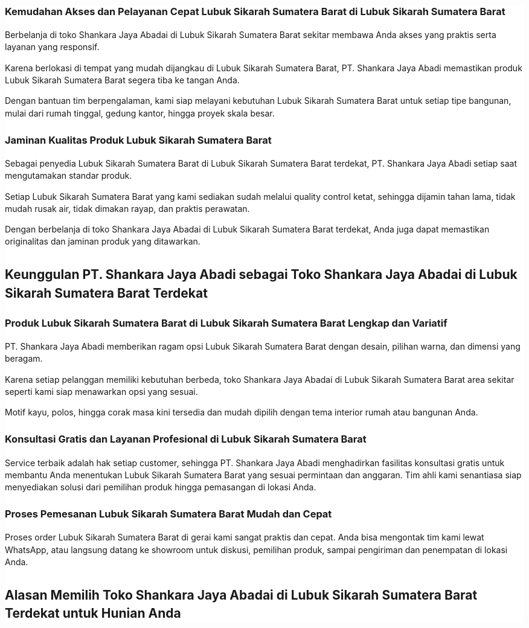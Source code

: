 ### Kemudahan Akses dan Pelayanan Cepat Lubuk Sikarah Sumatera Barat di Lubuk Sikarah Sumatera Barat

Berbelanja di toko Shankara Jaya Abadai di Lubuk Sikarah Sumatera Barat sekitar membawa Anda akses yang praktis serta layanan yang responsif.

Karena berlokasi di tempat yang mudah dijangkau di Lubuk Sikarah Sumatera Barat, PT. Shankara Jaya Abadi memastikan produk Lubuk Sikarah Sumatera Barat segera tiba ke tangan Anda.

Dengan bantuan tim berpengalaman, kami siap melayani kebutuhan Lubuk Sikarah Sumatera Barat untuk setiap tipe bangunan, mulai dari rumah tinggal, gedung kantor, hingga proyek skala besar.

### Jaminan Kualitas Produk Lubuk Sikarah Sumatera Barat

Sebagai penyedia Lubuk Sikarah Sumatera Barat di Lubuk Sikarah Sumatera Barat terdekat, PT. Shankara Jaya Abadi setiap saat mengutamakan standar produk.

Setiap Lubuk Sikarah Sumatera Barat yang kami sediakan sudah melalui quality control ketat, sehingga dijamin tahan lama, tidak mudah rusak air, tidak dimakan rayap, dan praktis perawatan.

Dengan berbelanja di toko Shankara Jaya Abadai di Lubuk Sikarah Sumatera Barat terdekat, Anda juga dapat memastikan originalitas dan jaminan produk yang ditawarkan.

## Keunggulan PT. Shankara Jaya Abadi sebagai Toko Shankara Jaya Abadai di Lubuk Sikarah Sumatera Barat Terdekat

### Produk Lubuk Sikarah Sumatera Barat di Lubuk Sikarah Sumatera Barat Lengkap dan Variatif

PT. Shankara Jaya Abadi memberikan ragam opsi Lubuk Sikarah Sumatera Barat dengan desain, pilihan warna, dan dimensi yang beragam.

Karena setiap pelanggan memiliki kebutuhan berbeda, toko Shankara Jaya Abadai di Lubuk Sikarah Sumatera Barat area sekitar seperti kami siap menawarkan opsi yang sesuai.

Motif kayu, polos, hingga corak masa kini tersedia dan mudah dipilih dengan tema interior rumah atau bangunan Anda.

### Konsultasi Gratis dan Layanan Profesional di Lubuk Sikarah Sumatera Barat

Service terbaik adalah hak setiap customer, sehingga PT. Shankara Jaya Abadi menghadirkan fasilitas konsultasi gratis untuk membantu Anda menentukan Lubuk Sikarah Sumatera Barat yang sesuai permintaan dan anggaran. Tim ahli kami senantiasa siap menyediakan solusi dari pemilihan produk hingga pemasangan di lokasi Anda.

### Proses Pemesanan Lubuk Sikarah Sumatera Barat Mudah dan Cepat

Proses order Lubuk Sikarah Sumatera Barat di gerai kami sangat praktis dan cepat. Anda bisa mengontak tim kami lewat WhatsApp, atau langsung datang ke showroom untuk diskusi, pemilihan produk, sampai pengiriman dan penempatan di lokasi Anda.

## Alasan Memilih Toko Shankara Jaya Abadai di Lubuk Sikarah Sumatera Barat Terdekat untuk Hunian Anda
